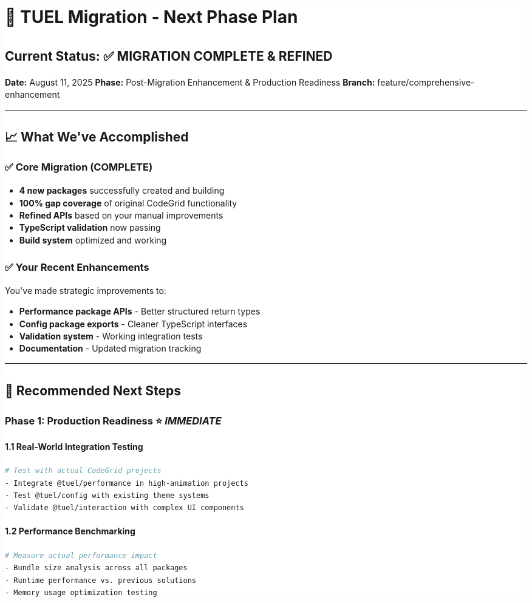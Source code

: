 # 🚀 TUEL Migration - Next Phase Plan

## Current Status: ✅ MIGRATION COMPLETE & REFINED

**Date:** August 11, 2025
**Phase:** Post-Migration Enhancement & Production Readiness
**Branch:** feature/comprehensive-enhancement

---

## 📈 What We've Accomplished

### ✅ Core Migration (COMPLETE)

- **4 new packages** successfully created and building
- **100% gap coverage** of original CodeGrid functionality
- **Refined APIs** based on your manual improvements
- **TypeScript validation** now passing
- **Build system** optimized and working

### ✅ Your Recent Enhancements

You've made strategic improvements to:

- **Performance package APIs** - Better structured return types
- **Config package exports** - Cleaner TypeScript interfaces
- **Validation system** - Working integration tests
- **Documentation** - Updated migration tracking

---

## 🎯 Recommended Next Steps

### **Phase 1: Production Readiness** ⭐ *IMMEDIATE*

#### 1.1 Real-World Integration Testing

```bash
# Test with actual CodeGrid projects
- Integrate @tuel/performance in high-animation projects
- Test @tuel/config with existing theme systems
- Validate @tuel/interaction with complex UI components
```

#### 1.2 Performance Benchmarking

```bash
# Measure actual performance impact
- Bundle size analysis across all packages
- Runtime performance vs. previous solutions
- Memory usage optimization testing
```
